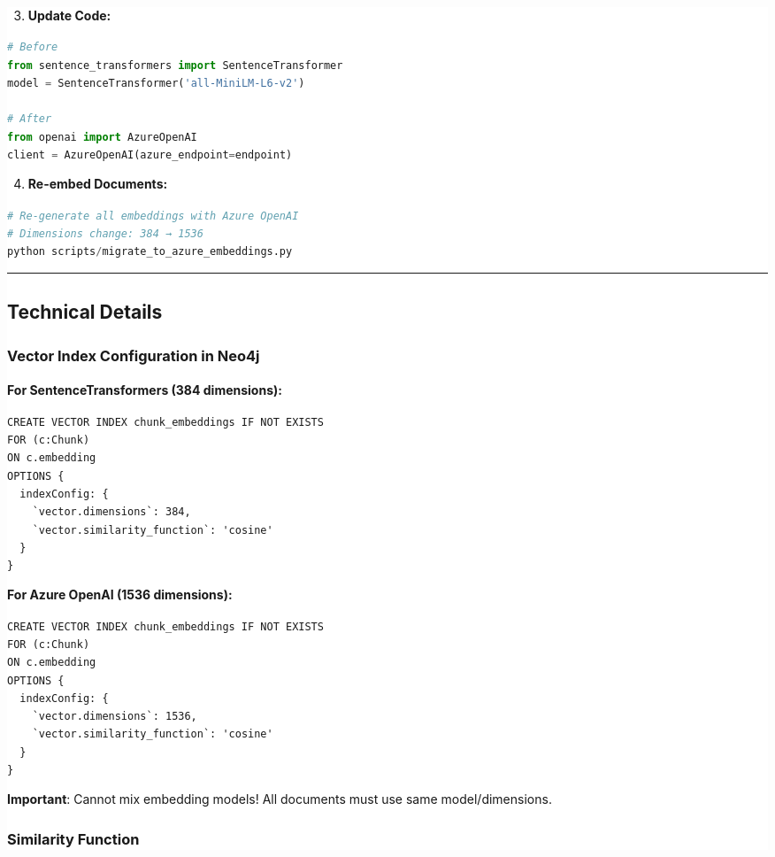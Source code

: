 3. **Update Code:**
```python
# Before
from sentence_transformers import SentenceTransformer
model = SentenceTransformer('all-MiniLM-L6-v2')

# After
from openai import AzureOpenAI
client = AzureOpenAI(azure_endpoint=endpoint)
```

4. **Re-embed Documents:**
```python
# Re-generate all embeddings with Azure OpenAI
# Dimensions change: 384 → 1536
python scripts/migrate_to_azure_embeddings.py
```

---

## Technical Details

### Vector Index Configuration in Neo4j

**For SentenceTransformers (384 dimensions):**
```cypher
CREATE VECTOR INDEX chunk_embeddings IF NOT EXISTS
FOR (c:Chunk)
ON c.embedding
OPTIONS {
  indexConfig: {
    `vector.dimensions`: 384,
    `vector.similarity_function`: 'cosine'
  }
}
```

**For Azure OpenAI (1536 dimensions):**
```cypher
CREATE VECTOR INDEX chunk_embeddings IF NOT EXISTS
FOR (c:Chunk)
ON c.embedding
OPTIONS {
  indexConfig: {
    `vector.dimensions`: 1536,
    `vector.similarity_function`: 'cosine'
  }
}
```

**Important**: Cannot mix embedding models! All documents must use same model/dimensions.

### Similarity Function
